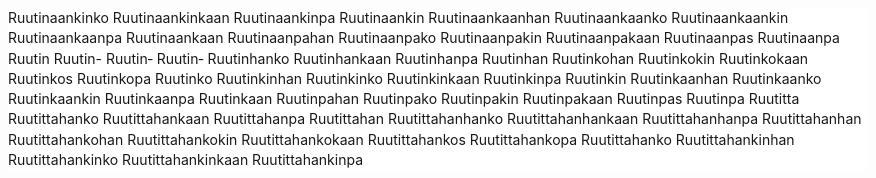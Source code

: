 Ruutinaankinko
Ruutinaankinkaan
Ruutinaankinpa
Ruutinaankin
Ruutinaankaanhan
Ruutinaankaanko
Ruutinaankaankin
Ruutinaankaanpa
Ruutinaankaan
Ruutinaanpahan
Ruutinaanpako
Ruutinaanpakin
Ruutinaanpakaan
Ruutinaanpas
Ruutinaanpa
Ruutin
Ruutin-
Ruutin‐
Ruutin‑
Ruutinhanko
Ruutinhankaan
Ruutinhanpa
Ruutinhan
Ruutinkohan
Ruutinkokin
Ruutinkokaan
Ruutinkos
Ruutinkopa
Ruutinko
Ruutinkinhan
Ruutinkinko
Ruutinkinkaan
Ruutinkinpa
Ruutinkin
Ruutinkaanhan
Ruutinkaanko
Ruutinkaankin
Ruutinkaanpa
Ruutinkaan
Ruutinpahan
Ruutinpako
Ruutinpakin
Ruutinpakaan
Ruutinpas
Ruutinpa
Ruutitta
Ruutittahanko
Ruutittahankaan
Ruutittahanpa
Ruutittahan
Ruutittahanhanko
Ruutittahanhankaan
Ruutittahanhanpa
Ruutittahanhan
Ruutittahankohan
Ruutittahankokin
Ruutittahankokaan
Ruutittahankos
Ruutittahankopa
Ruutittahanko
Ruutittahankinhan
Ruutittahankinko
Ruutittahankinkaan
Ruutittahankinpa